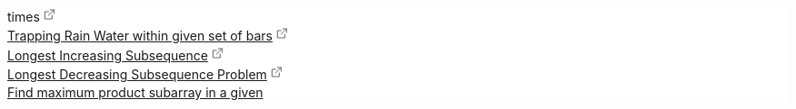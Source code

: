 times</a><span class="q-inlineBlock" width="16px" name="ExternalLink" style="box-sizing: border-box; display: inline-block; width: 16px; height: 16px; flex-shrink: 0; line-height: 16px; margin-left: 2px;"><span class="CssComponent__CssInlineComponent-sc-1oskqb9-1 Icon___StyledCssInlineComponent-sc-11tmcw7-0 ckJQOs"><svg width="24" height="24" viewBox="0 0 24 24" xmlns="http://www.w3.org/2000/svg"><path d="M17 13.5v6H5v-12h6m3-3h6v6m0-6-9 9" class="icon_svg-stroke" stroke="#666" stroke-width="1.5" fill="none" fill-rule="evenodd" stroke-linecap="round" stroke-linejoin="round"></path></svg></span></span></span><span style="font-weight: normal; font-style: normal; background-image: none;"><br></span><span class="q-inline" style="box-sizing: border-box; display: inline;"><a class="q-box qu-cursor--pointer qu-hover--textDecoration--underline Link___StyledBox-t2xg9c-0 KlcoI" title="www.techiedelight.com" href="http://www.techiedelight.com/trapping-rain-water-within-given-set-bars/" target="_blank" rel="noreferrer nofollow" style="box-sizing: border-box; position: relative; border-radius: inherit; font-weight: normal; font-style: normal; background-image: none;">Trapping Rain Water within given set of bars</a><span class="q-inlineBlock" width="16px" name="ExternalLink" style="box-sizing: border-box; display: inline-block; width: 16px; height: 16px; flex-shrink: 0; line-height: 16px; margin-left: 2px;"><span class="CssComponent__CssInlineComponent-sc-1oskqb9-1 Icon___StyledCssInlineComponent-sc-11tmcw7-0 ckJQOs"><svg width="24" height="24" viewBox="0 0 24 24" xmlns="http://www.w3.org/2000/svg"><path d="M17 13.5v6H5v-12h6m3-3h6v6m0-6-9 9" class="icon_svg-stroke" stroke="#666" stroke-width="1.5" fill="none" fill-rule="evenodd" stroke-linecap="round" stroke-linejoin="round"></path></svg></span></span></span><span style="font-weight: normal; font-style: normal; background-image: none;"><br></span><span class="q-inline" style="box-sizing: border-box; display: inline;"><a class="q-box qu-cursor--pointer qu-hover--textDecoration--underline Link___StyledBox-t2xg9c-0 KlcoI" title="www.techiedelight.com" href="http://www.techiedelight.com/longest-increasing-subsequence/" target="_blank" rel="noreferrer nofollow" style="box-sizing: border-box; position: relative; border-radius: inherit; font-weight: normal; font-style: normal; background-image: none;">Longest Increasing Subsequence</a><span class="q-inlineBlock" width="16px" name="ExternalLink" style="box-sizing: border-box; display: inline-block; width: 16px; height: 16px; flex-shrink: 0; line-height: 16px; margin-left: 2px;"><span class="CssComponent__CssInlineComponent-sc-1oskqb9-1 Icon___StyledCssInlineComponent-sc-11tmcw7-0 ckJQOs"><svg width="24" height="24" viewBox="0 0 24 24" xmlns="http://www.w3.org/2000/svg"><path d="M17 13.5v6H5v-12h6m3-3h6v6m0-6-9 9" class="icon_svg-stroke" stroke="#666" stroke-width="1.5" fill="none" fill-rule="evenodd" stroke-linecap="round" stroke-linejoin="round"></path></svg></span></span></span><span style="font-weight: normal; font-style: normal; background-image: none;"><br></span><span class="q-inline" style="box-sizing: border-box; display: inline;"><a class="q-box qu-cursor--pointer qu-hover--textDecoration--underline Link___StyledBox-t2xg9c-0 KlcoI" title="www.techiedelight.com" href="http://www.techiedelight.com/longest-decreasing-subsequence-problem/" target="_blank" rel="noreferrer nofollow" style="box-sizing: border-box; position: relative; border-radius: inherit; font-weight: normal; font-style: normal; background-image: none;">Longest Decreasing Subsequence Problem</a><span class="q-inlineBlock" width="16px" name="ExternalLink" style="box-sizing: border-box; display: inline-block; width: 16px; height: 16px; flex-shrink: 0; line-height: 16px; margin-left: 2px;"><span class="CssComponent__CssInlineComponent-sc-1oskqb9-1 Icon___StyledCssInlineComponent-sc-11tmcw7-0 ckJQOs"><svg width="24" height="24" viewBox="0 0 24 24" xmlns="http://www.w3.org/2000/svg"><path d="M17 13.5v6H5v-12h6m3-3h6v6m0-6-9 9" class="icon_svg-stroke" stroke="#666" stroke-width="1.5" fill="none" fill-rule="evenodd" stroke-linecap="round" stroke-linejoin="round"></path></svg></span></span></span><span style="font-weight: normal; font-style: normal; background-image: none;"><br></span><span class="q-inline" style="box-sizing: border-box; display: inline;"><a class="q-box qu-cursor--pointer qu-hover--textDecoration--underline Link___StyledBox-t2xg9c-0 KlcoI" title="www.techiedelight.com" href="http://www.techiedelight.com/find-maximum-product-subarray-given-array/" target="_blank" rel="noreferrer nofollow" style="box-sizing: border-box; position: relative; border-radius: inherit; font-weight: normal; font-style: normal; background-image: none;">Find maximum product subarray in a given